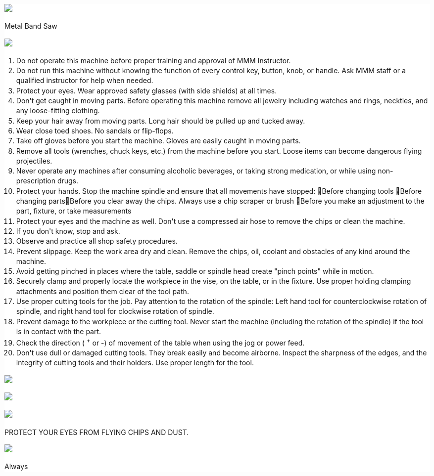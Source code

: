 ![](https://www.me.gatech.edu/tmp/3002d45f-fd51-4e47-9eac-dcd5fc7db28d/images/a86092501591b26183af58c2a22b24523f1c71d419a32219cb81bc7b8b9ca1e0.jpg)

Metal Band Saw

![](https://www.me.gatech.edu/tmp/3002d45f-fd51-4e47-9eac-dcd5fc7db28d/images/a656c836327be65bc49514d1112a927fc917ef6353b7df2c8307b338184a6293.jpg)

01. Do not operate this machine before proper training and approval of MMM Instructor.
02. Do not run this machine without knowing the function of every control key, button, knob, or handle. Ask MMM staff or a qualified instructor for help when needed.
03. Protect your eyes. Wear approved safety glasses (with side shields) at all times.
04. Don't get caught in moving parts. Before operating this machine remove all jewelry including watches and rings, neckties, and any loose-fitting clothing.
05. Keep your hair away from moving parts. Long hair should be pulled up and tucked away.
06. Wear close toed shoes. No sandals or flip-flops.
07. Take off gloves before you start the machine. Gloves are easily caught in moving parts.
08. Remove all tools (wrenches, chuck keys, etc.) from the machine before you start. Loose items can become dangerous flying projectiles.
09. Never operate any machines after consuming alcoholic beverages, or taking strong medication, or while using non-prescription drugs.
10. Protect your hands. Stop the machine spindle and ensure that all movements have stopped: Before changing tools Before changing partsBefore you clear away the chips. Always use a chip scraper or brush Before you make an adjustment to the part, fixture, or take measurements
11. Protect your eyes and the machine as well. Don't use a compressed air hose to remove the chips or clean the machine.
12. If you don't know, stop and ask.
13. Observe and practice all shop safety procedures.
14. Prevent slippage. Keep the work area dry and clean. Remove the chips, oil, coolant and obstacles of any kind around the machine.
15. Avoid getting pinched in places where the table, saddle or spindle head create "pinch points" while in motion.
16. Securely clamp and properly locate the workpiece in the vise, on the table, or in the fixture. Use proper holding clamping attachments and position them clear of the tool path.
17. Use proper cutting tools for the job. Pay attention to the rotation of the spindle: Left hand tool for counterclockwise rotation of spindle, and right hand tool for clockwise rotation of spindle.
18. Prevent damage to the workpiece or the cutting tool. Never start the machine (including the rotation of the spindle) if the tool is in contact with the part.
19. Check the direction ( $^{+}$ or -) of movement of the table when using the jog or power feed.
20. Don't use dull or damaged cutting tools. They break easily and become airborne. Inspect the sharpness of the edges, and the integrity of cutting tools and their holders. Use proper length for the tool.

![](https://www.me.gatech.edu/tmp/3002d45f-fd51-4e47-9eac-dcd5fc7db28d/images/8d491c825233ded1e5c56036436798eaaee20945884d24162e86bb39382ddcc7.jpg)

![](https://www.me.gatech.edu/tmp/3002d45f-fd51-4e47-9eac-dcd5fc7db28d/images/53a01b4b72e00cafce7b68c904d9479e24ae011eac01d396cc0645f38ca20adb.jpg)

![](https://www.me.gatech.edu/tmp/3002d45f-fd51-4e47-9eac-dcd5fc7db28d/images/6f2b694970bf5d7f72177d91f20cbad0dff3fc57f36acd08ccfe8d2f2d57d004.jpg)

PROTECT YOUR EYES FROM FLYING CHIPS AND DUST.

![](https://www.me.gatech.edu/tmp/3002d45f-fd51-4e47-9eac-dcd5fc7db28d/images/819cea6b04c9cd07765465feaaf756f3a124c8ced6d00a4beacedd8b41023264.jpg)

Always
